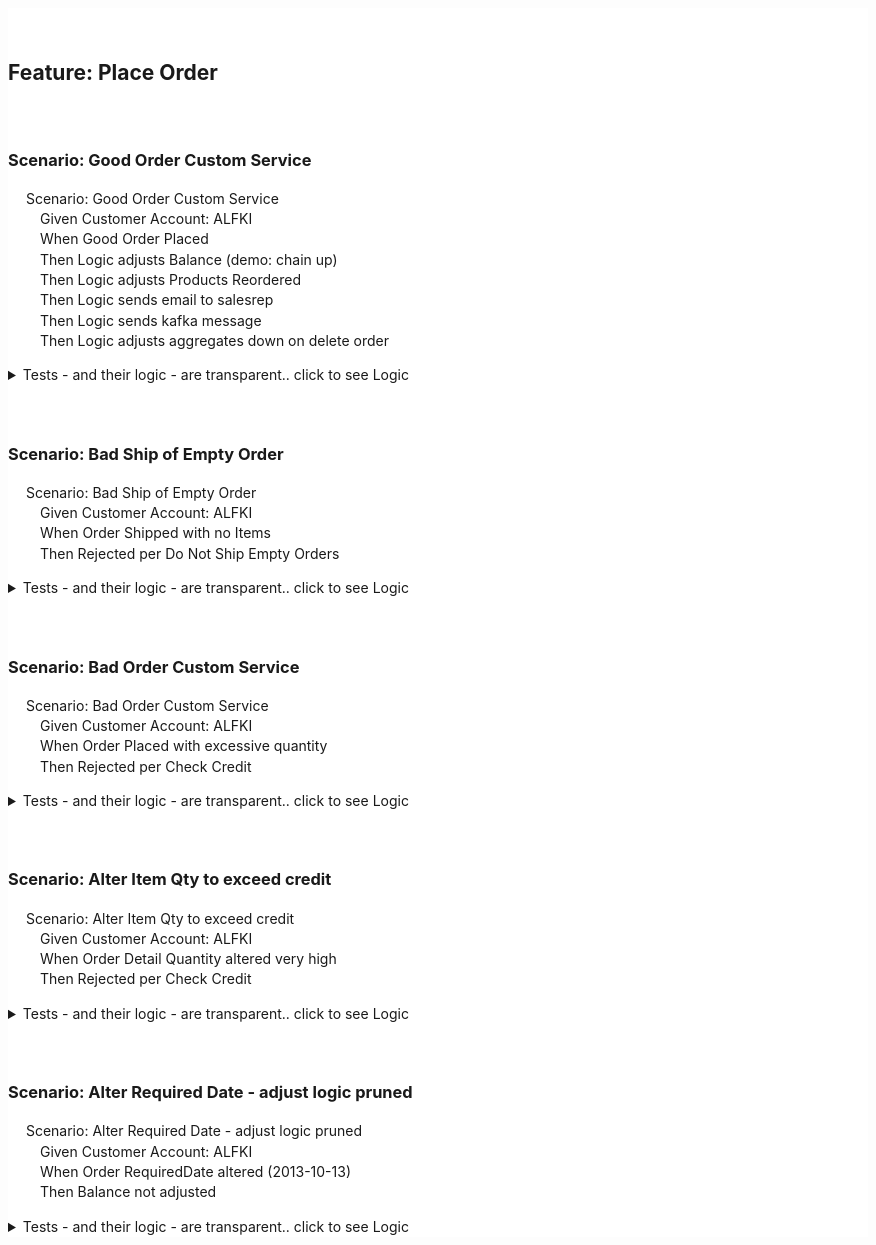 &nbsp;
&nbsp;
## Feature: Place Order  
  
&nbsp;
&nbsp;
### Scenario: Good Order Custom Service
&emsp;  Scenario: Good Order Custom Service  
&emsp;&emsp;    Given Customer Account: ALFKI  
&emsp;&emsp;    When Good Order Placed  
&emsp;&emsp;    Then Logic adjusts Balance (demo: chain up)  
&emsp;&emsp;    Then Logic adjusts Products Reordered  
&emsp;&emsp;    Then Logic sends email to salesrep  
&emsp;&emsp;    Then Logic sends kafka message  
&emsp;&emsp;    Then Logic adjusts aggregates down on delete order  
<details markdown><summary>Tests - and their logic - are transparent.. click to see Logic</summary></details>
  
&nbsp;
&nbsp;
### Scenario: Bad Ship of Empty Order
&emsp;  Scenario: Bad Ship of Empty Order  
&emsp;&emsp;    Given Customer Account: ALFKI  
&emsp;&emsp;    When Order Shipped with no Items  
&emsp;&emsp;    Then Rejected per Do Not Ship Empty Orders  
<details markdown><summary>Tests - and their logic - are transparent.. click to see Logic</summary></details>
  
&nbsp;
&nbsp;
### Scenario: Bad Order Custom Service
&emsp;  Scenario: Bad Order Custom Service  
&emsp;&emsp;    Given Customer Account: ALFKI  
&emsp;&emsp;    When Order Placed with excessive quantity  
&emsp;&emsp;    Then Rejected per Check Credit  
<details markdown><summary>Tests - and their logic - are transparent.. click to see Logic</summary></details>
  
&nbsp;
&nbsp;
### Scenario: Alter Item Qty to exceed credit
&emsp;  Scenario: Alter Item Qty to exceed credit  
&emsp;&emsp;    Given Customer Account: ALFKI  
&emsp;&emsp;    When Order Detail Quantity altered very high  
&emsp;&emsp;    Then Rejected per Check Credit  
<details markdown><summary>Tests - and their logic - are transparent.. click to see Logic</summary></details>
  
&nbsp;
&nbsp;
### Scenario: Alter Required Date - adjust logic pruned
&emsp;  Scenario: Alter Required Date - adjust logic pruned  
&emsp;&emsp;    Given Customer Account: ALFKI  
&emsp;&emsp;    When Order RequiredDate altered (2013-10-13)  
&emsp;&emsp;    Then Balance not adjusted  
<details markdown><summary>Tests - and their logic - are transparent.. click to see Logic</summary></details>
  
